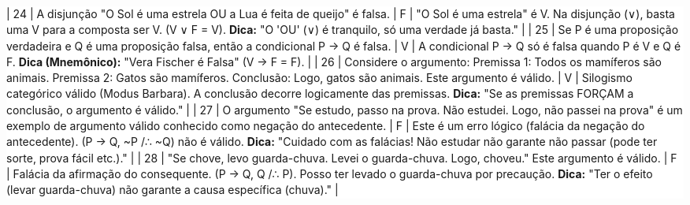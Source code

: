 | 24  | A disjunção "O Sol é uma estrela OU a Lua é feita de queijo" é falsa.                                                                                                                                                                                          | F        | "O Sol é uma estrela" é V. Na disjunção (∨), basta uma V para a composta ser V. (V ∨ F = V). **Dica:** "O 'OU' (∨) é tranquilo, só uma verdade já basta."                                                                                                                                                                                                                                                                                                                                                                                                                                                                                                                                                                                                                                                                                                                                                                                    |
| 25  | Se P é uma proposição verdadeira e Q é uma proposição falsa, então a condicional P → Q é falsa.                                                                                                                                                                | V        | A condicional P → Q só é falsa quando P é V e Q é F. **Dica (Mnemônico):** "Vera Fischer é Falsa" (V → F = F).                                                                                                                                                                                                                                                                                                                                                                                                                                                                                                                                                                                                                                                                                                                                                                                                                               |
| 26  | Considere o argumento: Premissa 1: Todos os mamíferos são animais. Premissa 2: Gatos são mamíferos. Conclusão: Logo, gatos são animais. Este argumento é válido.                                                                                               | V        | Silogismo categórico válido (Modus Barbara). A conclusão decorre logicamente das premissas. **Dica:** "Se as premissas FORÇAM a conclusão, o argumento é válido."                                                                                                                                                                                                                                                                                                                                                                                                                                                                                                                                                                                                                                                                                                                                                                            |
| 27  | O argumento "Se estudo, passo na prova. Não estudei. Logo, não passei na prova" é um exemplo de argumento válido conhecido como negação do antecedente.                                                                                                        | F        | Este é um erro lógico (falácia da negação do antecedente). (P → Q, ~P /∴ ~Q) não é válido. **Dica:** "Cuidado com as falácias! Não estudar não garante não passar (pode ter sorte, prova fácil etc.)."                                                                                                                                                                                                                                                                                                                                                                                                                                                                                                                                                                                                                                                                                                                                       |
| 28  | "Se chove, levo guarda-chuva. Levei o guarda-chuva. Logo, choveu." Este argumento é válido.                                                                                                                                                                    | F        | Falácia da afirmação do consequente. (P → Q, Q /∴ P). Posso ter levado o guarda-chuva por precaução. **Dica:** "Ter o efeito (levar guarda-chuva) não garante a causa específica (chuva)."                                                                                                                                                                                                                                                                                                                                                                                                                                                                                                                                                                                                                                                                                                                                                   |